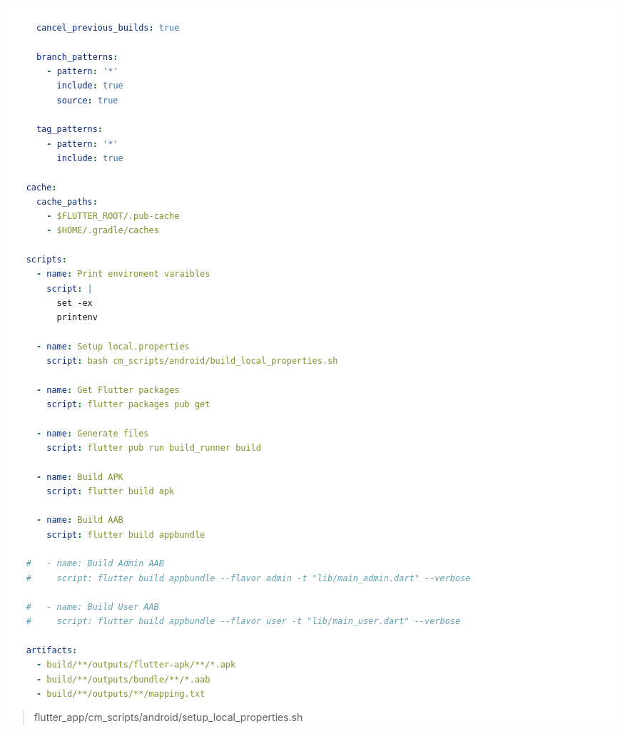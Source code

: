 ```yaml

      cancel_previous_builds: true

      branch_patterns:
        - pattern: '*'
          include: true
          source: true

      tag_patterns:
        - pattern: '*'
          include: true

    cache:
      cache_paths:
        - $FLUTTER_ROOT/.pub-cache
        - $HOME/.gradle/caches

    scripts:
      - name: Print enviroment varaibles
        script: |
          set -ex
          printenv

      - name: Setup local.properties
        script: bash cm_scripts/android/build_local_properties.sh

      - name: Get Flutter packages
        script: flutter packages pub get

      - name: Generate files
        script: flutter pub run build_runner build

      - name: Build APK
        script: flutter build apk

      - name: Build AAB
        script: flutter build appbundle

    #   - name: Build Admin AAB
    #     script: flutter build appbundle --flavor admin -t "lib/main_admin.dart" --verbose

    #   - name: Build User AAB
    #     script: flutter build appbundle --flavor user -t "lib/main_user.dart" --verbose

    artifacts:
      - build/**/outputs/flutter-apk/**/*.apk
      - build/**/outputs/bundle/**/*.aab
      - build/**/outputs/**/mapping.txt
```

> flutter_app/cm_scripts/android/setup_local_properties.sh
